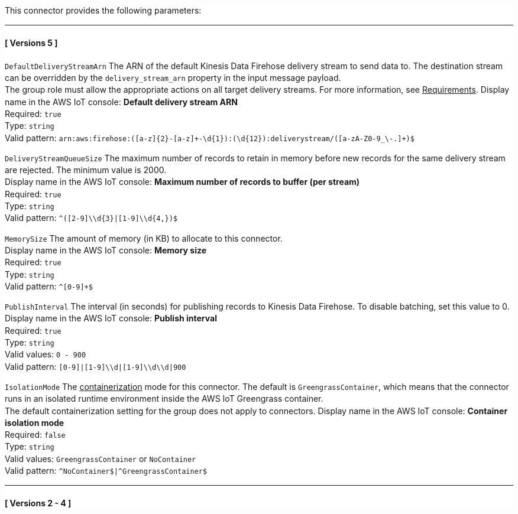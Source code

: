 This connector provides the following parameters:

------
#### [ Versions 5 ]

`DefaultDeliveryStreamArn`  <a name="kinesis-firehose-DefaultDeliveryStreamArn"></a>
The ARN of the default Kinesis Data Firehose delivery stream to send data to\. The destination stream can be overridden by the `delivery_stream_arn` property in the input message payload\.  
The group role must allow the appropriate actions on all target delivery streams\. For more information, see [Requirements](#kinesis-firehose-connector-req)\.
Display name in the AWS IoT console: **Default delivery stream ARN**  
Required: `true`  
Type: `string`  
Valid pattern: `arn:aws:firehose:([a-z]{2}-[a-z]+-\d{1}):(\d{12}):deliverystream/([a-zA-Z0-9_\-.]+)$`

`DeliveryStreamQueueSize`  <a name="kinesis-firehose-DeliveryStreamQueueSize"></a>
The maximum number of records to retain in memory before new records for the same delivery stream are rejected\. The minimum value is 2000\.  
Display name in the AWS IoT console: **Maximum number of records to buffer \(per stream\)**  
Required: `true`  
Type: `string`  
Valid pattern: `^([2-9]\\d{3}|[1-9]\\d{4,})$`

`MemorySize`  <a name="kinesis-firehose-MemorySize"></a>
The amount of memory \(in KB\) to allocate to this connector\.  
Display name in the AWS IoT console: **Memory size**  
Required: `true`  
Type: `string`  
Valid pattern: `^[0-9]+$`

`PublishInterval`  <a name="kinesis-firehose-PublishInterval"></a>
The interval \(in seconds\) for publishing records to Kinesis Data Firehose\. To disable batching, set this value to 0\.  
Display name in the AWS IoT console: **Publish interval**  
Required: `true`  
Type: `string`  
Valid values: `0 - 900`  
Valid pattern: `[0-9]|[1-9]\\d|[1-9]\\d\\d|900`

`IsolationMode`  <a name="IsolationMode"></a>
The [containerization](connectors.md#connector-containerization) mode for this connector\. The default is `GreengrassContainer`, which means that the connector runs in an isolated runtime environment inside the AWS IoT Greengrass container\.  
The default containerization setting for the group does not apply to connectors\.
Display name in the AWS IoT console: **Container isolation mode**  
Required: `false`  
Type: `string`  
Valid values: `GreengrassContainer` or `NoContainer`  
Valid pattern: `^NoContainer$|^GreengrassContainer$`

------
#### [ Versions 2 \- 4 ]
